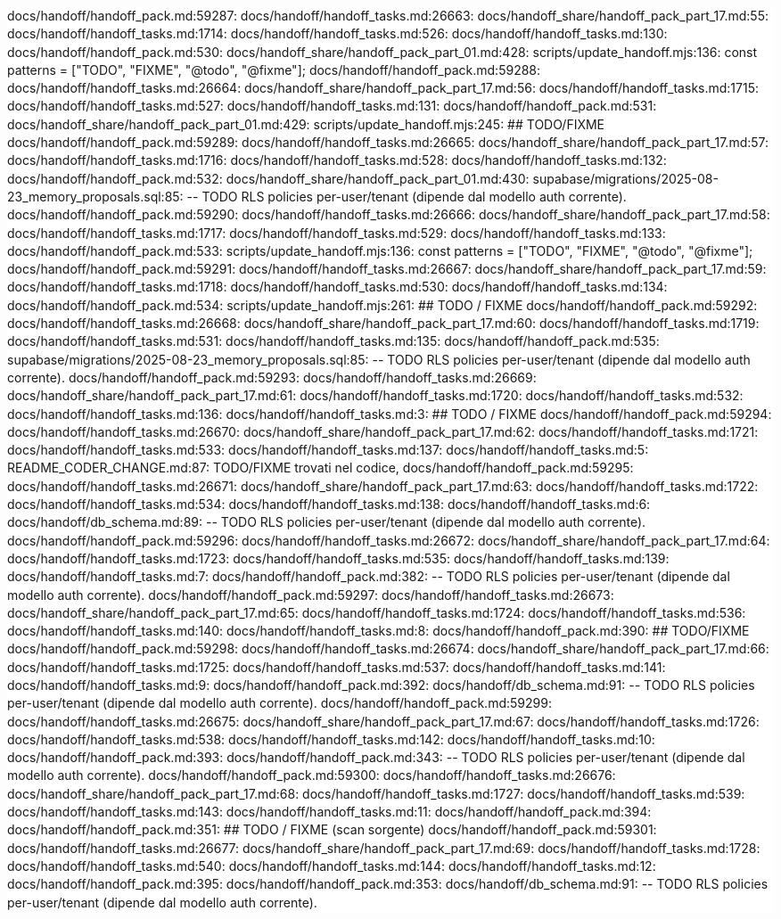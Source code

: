 docs/handoff/handoff_pack.md:59287: docs/handoff/handoff_tasks.md:26663: docs/handoff_share/handoff_pack_part_17.md:55: docs/handoff/handoff_tasks.md:1714: docs/handoff/handoff_tasks.md:526: docs/handoff/handoff_tasks.md:130: docs/handoff/handoff_pack.md:530: docs/handoff_share/handoff_pack_part_01.md:428: scripts/update_handoff.mjs:136: const patterns = ["TODO", "FIXME", "@todo", "@fixme"];
docs/handoff/handoff_pack.md:59288: docs/handoff/handoff_tasks.md:26664: docs/handoff_share/handoff_pack_part_17.md:56: docs/handoff/handoff_tasks.md:1715: docs/handoff/handoff_tasks.md:527: docs/handoff/handoff_tasks.md:131: docs/handoff/handoff_pack.md:531: docs/handoff_share/handoff_pack_part_01.md:429: scripts/update_handoff.mjs:245: ## TODO/FIXME
docs/handoff/handoff_pack.md:59289: docs/handoff/handoff_tasks.md:26665: docs/handoff_share/handoff_pack_part_17.md:57: docs/handoff/handoff_tasks.md:1716: docs/handoff/handoff_tasks.md:528: docs/handoff/handoff_tasks.md:132: docs/handoff/handoff_pack.md:532: docs/handoff_share/handoff_pack_part_01.md:430: supabase/migrations/2025-08-23_memory_proposals.sql:85: -- TODO RLS policies per-user/tenant (dipende dal modello auth corrente).
docs/handoff/handoff_pack.md:59290: docs/handoff/handoff_tasks.md:26666: docs/handoff_share/handoff_pack_part_17.md:58: docs/handoff/handoff_tasks.md:1717: docs/handoff/handoff_tasks.md:529: docs/handoff/handoff_tasks.md:133: docs/handoff/handoff_pack.md:533: scripts/update_handoff.mjs:136: const patterns = ["TODO", "FIXME", "@todo", "@fixme"];
docs/handoff/handoff_pack.md:59291: docs/handoff/handoff_tasks.md:26667: docs/handoff_share/handoff_pack_part_17.md:59: docs/handoff/handoff_tasks.md:1718: docs/handoff/handoff_tasks.md:530: docs/handoff/handoff_tasks.md:134: docs/handoff/handoff_pack.md:534: scripts/update_handoff.mjs:261: ## TODO / FIXME
docs/handoff/handoff_pack.md:59292: docs/handoff/handoff_tasks.md:26668: docs/handoff_share/handoff_pack_part_17.md:60: docs/handoff/handoff_tasks.md:1719: docs/handoff/handoff_tasks.md:531: docs/handoff/handoff_tasks.md:135: docs/handoff/handoff_pack.md:535: supabase/migrations/2025-08-23_memory_proposals.sql:85: -- TODO RLS policies per-user/tenant (dipende dal modello auth corrente).
docs/handoff/handoff_pack.md:59293: docs/handoff/handoff_tasks.md:26669: docs/handoff_share/handoff_pack_part_17.md:61: docs/handoff/handoff_tasks.md:1720: docs/handoff/handoff_tasks.md:532: docs/handoff/handoff_tasks.md:136: docs/handoff/handoff_tasks.md:3: ## TODO / FIXME
docs/handoff/handoff_pack.md:59294: docs/handoff/handoff_tasks.md:26670: docs/handoff_share/handoff_pack_part_17.md:62: docs/handoff/handoff_tasks.md:1721: docs/handoff/handoff_tasks.md:533: docs/handoff/handoff_tasks.md:137: docs/handoff/handoff_tasks.md:5: README_CODER_CHANGE.md:87: TODO/FIXME trovati nel codice,
docs/handoff/handoff_pack.md:59295: docs/handoff/handoff_tasks.md:26671: docs/handoff_share/handoff_pack_part_17.md:63: docs/handoff/handoff_tasks.md:1722: docs/handoff/handoff_tasks.md:534: docs/handoff/handoff_tasks.md:138: docs/handoff/handoff_tasks.md:6: docs/handoff/db_schema.md:89: -- TODO RLS policies per-user/tenant (dipende dal modello auth corrente).
docs/handoff/handoff_pack.md:59296: docs/handoff/handoff_tasks.md:26672: docs/handoff_share/handoff_pack_part_17.md:64: docs/handoff/handoff_tasks.md:1723: docs/handoff/handoff_tasks.md:535: docs/handoff/handoff_tasks.md:139: docs/handoff/handoff_tasks.md:7: docs/handoff/handoff_pack.md:382: -- TODO RLS policies per-user/tenant (dipende dal modello auth corrente).
docs/handoff/handoff_pack.md:59297: docs/handoff/handoff_tasks.md:26673: docs/handoff_share/handoff_pack_part_17.md:65: docs/handoff/handoff_tasks.md:1724: docs/handoff/handoff_tasks.md:536: docs/handoff/handoff_tasks.md:140: docs/handoff/handoff_tasks.md:8: docs/handoff/handoff_pack.md:390: ## TODO/FIXME
docs/handoff/handoff_pack.md:59298: docs/handoff/handoff_tasks.md:26674: docs/handoff_share/handoff_pack_part_17.md:66: docs/handoff/handoff_tasks.md:1725: docs/handoff/handoff_tasks.md:537: docs/handoff/handoff_tasks.md:141: docs/handoff/handoff_tasks.md:9: docs/handoff/handoff_pack.md:392: docs/handoff/db_schema.md:91: -- TODO RLS policies per-user/tenant (dipende dal modello auth corrente).
docs/handoff/handoff_pack.md:59299: docs/handoff/handoff_tasks.md:26675: docs/handoff_share/handoff_pack_part_17.md:67: docs/handoff/handoff_tasks.md:1726: docs/handoff/handoff_tasks.md:538: docs/handoff/handoff_tasks.md:142: docs/handoff/handoff_tasks.md:10: docs/handoff/handoff_pack.md:393: docs/handoff/handoff_pack.md:343: -- TODO RLS policies per-user/tenant (dipende dal modello auth corrente).
docs/handoff/handoff_pack.md:59300: docs/handoff/handoff_tasks.md:26676: docs/handoff_share/handoff_pack_part_17.md:68: docs/handoff/handoff_tasks.md:1727: docs/handoff/handoff_tasks.md:539: docs/handoff/handoff_tasks.md:143: docs/handoff/handoff_tasks.md:11: docs/handoff/handoff_pack.md:394: docs/handoff/handoff_pack.md:351: ## TODO / FIXME (scan sorgente)
docs/handoff/handoff_pack.md:59301: docs/handoff/handoff_tasks.md:26677: docs/handoff_share/handoff_pack_part_17.md:69: docs/handoff/handoff_tasks.md:1728: docs/handoff/handoff_tasks.md:540: docs/handoff/handoff_tasks.md:144: docs/handoff/handoff_tasks.md:12: docs/handoff/handoff_pack.md:395: docs/handoff/handoff_pack.md:353: docs/handoff/db_schema.md:91: -- TODO RLS policies per-user/tenant (dipende dal modello auth corrente).